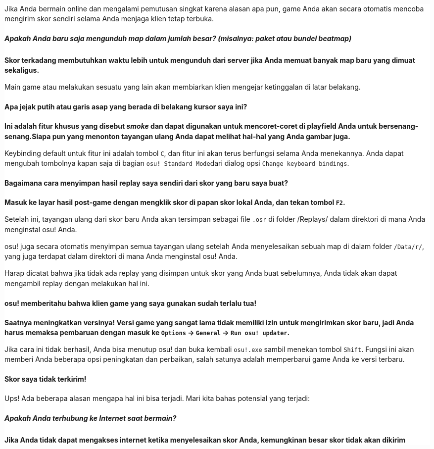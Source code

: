 Jika Anda bermain online dan mengalami pemutusan singkat karena alasan apa pun, game Anda akan secara otomatis mencoba mengirim skor sendiri selama Anda menjaga klien tetap terbuka.

##### Apakah Anda baru saja mengunduh map dalam jumlah besar? (misalnya: paket atau bundel beatmap)

**Skor terkadang membutuhkan waktu lebih untuk mengunduh dari server jika Anda memuat banyak map baru yang dimuat sekaligus.**
 
Main game atau melakukan sesuatu yang lain akan membiarkan klien mengejar ketinggalan di latar belakang.

#### Apa jejak putih atau garis asap yang berada di belakang kursor saya ini? 

**Ini adalah fitur khusus yang disebut ​*smoke* dan dapat digunakan untuk mencoret-coret di playfield Anda untuk bersenang-senang.​ ​Siapa pun yang menonton tayangan ulang Anda dapat melihat hal-hal yang Anda gambar juga.**

Keybinding default untuk fitur ini adalah tombol `C`​, dan fitur ini akan terus berfungsi selama Anda menekannya. Anda dapat mengubah tombolnya kapan saja di bagian `​osu! Standard Mode`​ dari dialog opsi `​Change keyboard bindings​`. 

#### Bagaimana cara menyimpan hasil replay saya sendiri dari skor yang baru saya buat?

**Masuk ke layar hasil post-game dengan mengklik skor di papan skor lokal Anda, dan tekan tombol ​`F2​`.**

Setelah ini, tayangan ulang dari skor baru Anda akan tersimpan sebagai file ​`.osr`​ di folder /Replays/ dalam direktori di mana Anda menginstal osu! Anda. 

osu! juga secara otomatis menyimpan semua tayangan ulang setelah Anda menyelesaikan sebuah map di dalam folder ​`/Data/r/`​, yang juga terdapat dalam direktori di mana Anda menginstal osu! Anda.

Harap dicatat bahwa jika tidak ada replay yang disimpan untuk skor yang Anda buat sebelumnya, Anda tidak akan dapat mengambil replay dengan melakukan hal ini.

#### osu! memberitahu bahwa klien game yang saya gunakan sudah terlalu tua!

**Saatnya meningkatkan versinya!​ ​Versi game yang sangat lama tidak memiliki izin untuk mengirimkan skor baru, jadi Anda harus memaksa pembaruan dengan masuk ke `​Options`​ -> `​General`​ -> `​Run osu! updater​`.** 

Jika cara ini tidak berhasil, Anda bisa menutup osu! dan buka kembali `osu!.exe` sambil menekan tombol ​`Shift`​. Fungsi ini akan memberi Anda beberapa opsi peningkatan dan perbaikan, salah satunya adalah memperbarui game Anda ke versi terbaru.

#### Skor saya tidak terkirim! 

Ups! Ada beberapa alasan mengapa hal ini bisa terjadi. Mari kita bahas potensial yang terjadi: 

##### Apakah Anda terhubung ke Internet saat bermain?

**Jika Anda tidak dapat mengakses internet ketika menyelesaikan skor Anda, kemungkinan besar skor tidak akan dikirim**
